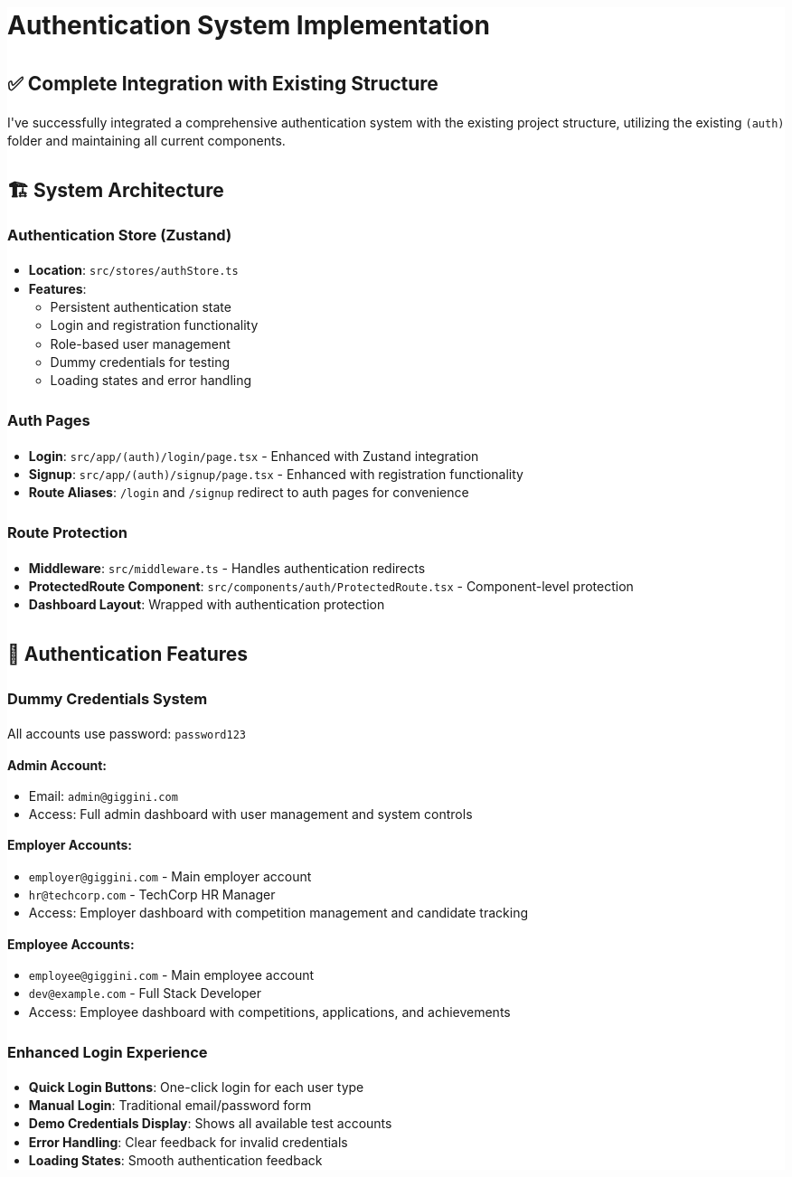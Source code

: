 # Authentication System Implementation

## ✅ Complete Integration with Existing Structure

I've successfully integrated a comprehensive authentication system with the existing project structure, utilizing the existing `(auth)` folder and maintaining all current components.

## 🏗️ System Architecture

### **Authentication Store (Zustand)**
- **Location**: `src/stores/authStore.ts`
- **Features**:
  - Persistent authentication state
  - Login and registration functionality
  - Role-based user management
  - Dummy credentials for testing
  - Loading states and error handling

### **Auth Pages**
- **Login**: `src/app/(auth)/login/page.tsx` - Enhanced with Zustand integration
- **Signup**: `src/app/(auth)/signup/page.tsx` - Enhanced with registration functionality
- **Route Aliases**: `/login` and `/signup` redirect to auth pages for convenience

### **Route Protection**
- **Middleware**: `src/middleware.ts` - Handles authentication redirects
- **ProtectedRoute Component**: `src/components/auth/ProtectedRoute.tsx` - Component-level protection
- **Dashboard Layout**: Wrapped with authentication protection

## 🔐 Authentication Features

### **Dummy Credentials System**
All accounts use password: `password123`

**Admin Account:**
- Email: `admin@giggini.com`
- Access: Full admin dashboard with user management and system controls

**Employer Accounts:**
- `employer@giggini.com` - Main employer account
- `hr@techcorp.com` - TechCorp HR Manager
- Access: Employer dashboard with competition management and candidate tracking

**Employee Accounts:**
- `employee@giggini.com` - Main employee account  
- `dev@example.com` - Full Stack Developer
- Access: Employee dashboard with competitions, applications, and achievements

### **Enhanced Login Experience**
- **Quick Login Buttons**: One-click login for each user type
- **Manual Login**: Traditional email/password form
- **Demo Credentials Display**: Shows all available test accounts
- **Error Handling**: Clear feedback for invalid credentials
- **Loading States**: Smooth authentication feedback
